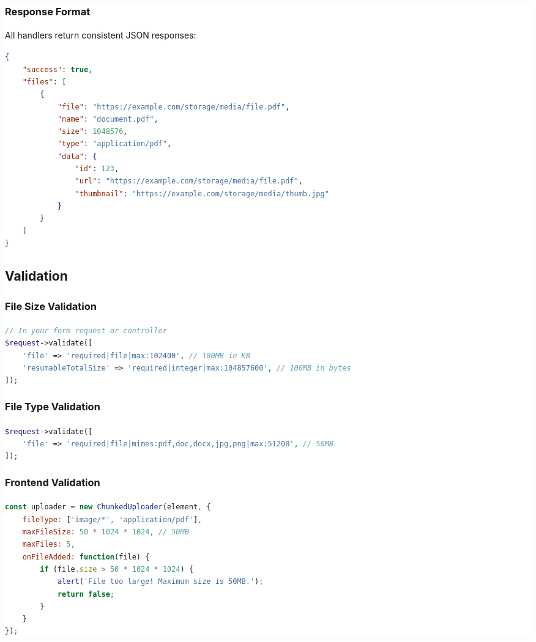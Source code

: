 ### Response Format

All handlers return consistent JSON responses:

```json
{
    "success": true,
    "files": [
        {
            "file": "https://example.com/storage/media/file.pdf",
            "name": "document.pdf", 
            "size": 1048576,
            "type": "application/pdf",
            "data": {
                "id": 123,
                "url": "https://example.com/storage/media/file.pdf",
                "thumbnail": "https://example.com/storage/media/thumb.jpg"
            }
        }
    ]
}
```

## Validation

### File Size Validation

```php
// In your form request or controller
$request->validate([
    'file' => 'required|file|max:102400', // 100MB in KB
    'resumableTotalSize' => 'required|integer|max:104857600', // 100MB in bytes
]);
```

### File Type Validation

```php
$request->validate([
    'file' => 'required|file|mimes:pdf,doc,docx,jpg,png|max:51200', // 50MB
]);
```

### Frontend Validation

```javascript
const uploader = new ChunkedUploader(element, {
    fileType: ['image/*', 'application/pdf'],
    maxFileSize: 50 * 1024 * 1024, // 50MB
    maxFiles: 5,
    onFileAdded: function(file) {
        if (file.size > 50 * 1024 * 1024) {
            alert('File too large! Maximum size is 50MB.');
            return false;
        }
    }
});
```
